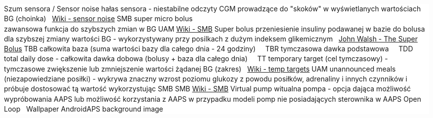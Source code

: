  <td>Szum sensora / Sensor noise</td>
 <td>hałas sensora - niestabilne odczyty CGM prowadzące do "skoków" w wyświetlanych wartościach BG (choinka)</td>
 <td>&nbsp;</td>
 <td><a href="../Usage/Smoothing-Blood-Glucose-Data-in-xDrip.html#smoothing-blood-glucose-data">Wiki - sensor noise</a></td>
</tr>
<tr>
 <td>SMB</td>
 <td>super micro bolus<br> zawansowa funkcja do szybszych zmian w BG</td>
 <td>UAM</td>
 <td><a href="../Usage/Open-APS-features.html#super-micro-bolus-smb">Wiki - SMB</a></td>
</tr>
<tr>
 <td>Super bolus</td>
 <td>przeniesienie insuliny podawanej w bazie do bolusa dla szybszej zmiany wartości BG - wykorzystywany przy posilkach z dużym indeksem glikemicznym</td>
 <td>&nbsp;</td>
 <td><a href="https://www.diabetesnet.com/diabetes-technology/blue-skying/super-bolus">John Walsh - The Super Bolus</a></td>
</tr>
<tr>
 <td>TBB</td>
 <td>całkowita baza (suma wartości bazy dla całego dnia - 24 godziny)</td>
 <td>&nbsp;</td>
 <td>&nbsp;</td>
</tr>
<tr>
 <td>TBR</td>
 <td>tymczasowa dawka podstawowa</td>
 <td>&nbsp;</td>
 <td>&nbsp;</td>
</tr>
<tr>
 <td>TDD</td>
 <td>total daily dose - całkowita dawka dobowa (bolusy + baza dla całego dnia)</td>
 <td>&nbsp;</td>
 <td>&nbsp;</td>
</tr>
<tr>
 <td>TT</td>
 <td>temporary target (cel tymczasowy) - <br>tymczasowe zwiększenie lub zmniejszenie wartości żądanej BG (zakres)</td>
 <td>&nbsp;</td>
 <td><a href="../Usage/temptarget.html#temp-targets">Wiki - temp targets</a></td>
</tr>
<tr>
 <td>UAM</td>
 <td>unannounced meals (niezapowiedziane posiłki) - wykrywa znaczny wzrost poziomu glukozy z powodu posiłków, adrenaliny i innych czynników i próbuje dostosować tą wartość wykorzystując SMB</td>
 <td>SMB</td>
 <td><a href="../Usage/Open-APS-features.html?highlight=uam#super-micro-bolus-smb">Wiki - SMB</a></td>
</tr>
<tr>
 <td>Virtual pump</td>
 <td>witualna pompa - opcja dająca możliwość wypróbowania AAPS lub możliwość korzystania z AAPS w przypadku modeli pomp nie posiadających sterownika w AAPS</td>
 <td>Open Loop</td>
 <td>&nbsp;</td>
</tr>
<tr>
 <td>Wallpaper</td>
 <td>AndroidAPS background image</td>